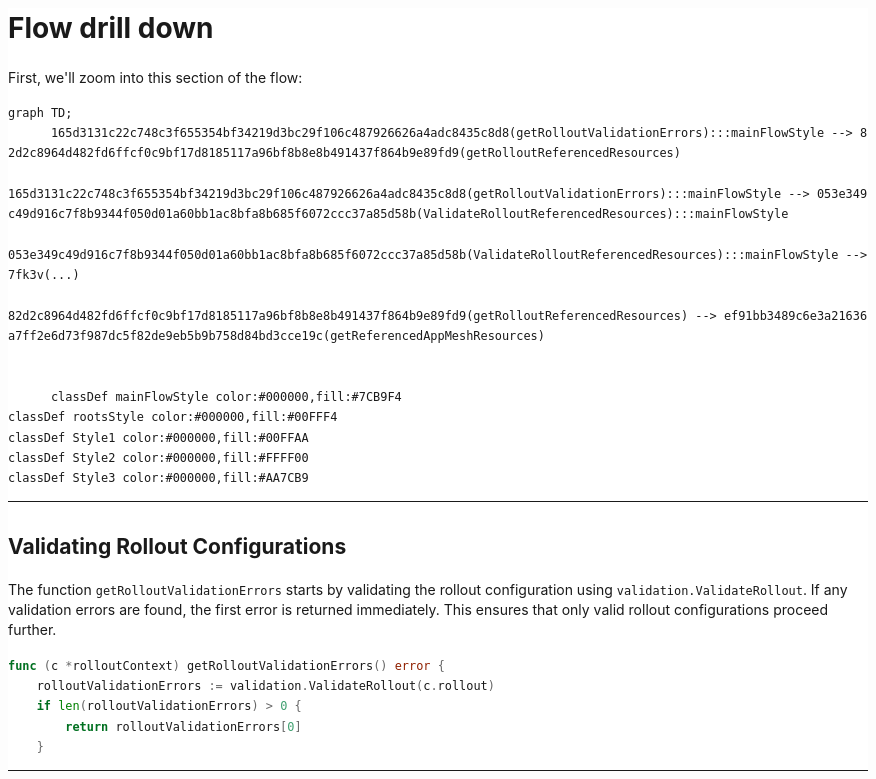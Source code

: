# Flow drill down

First, we'll zoom into this section of the flow:

```mermaid
graph TD;
      165d3131c22c748c3f655354bf34219d3bc29f106c487926626a4adc8435c8d8(getRolloutValidationErrors):::mainFlowStyle --> 82d2c8964d482fd6ffcf0c9bf17d8185117a96bf8b8e8b491437f864b9e89fd9(getRolloutReferencedResources)

165d3131c22c748c3f655354bf34219d3bc29f106c487926626a4adc8435c8d8(getRolloutValidationErrors):::mainFlowStyle --> 053e349c49d916c7f8b9344f050d01a60bb1ac8bfa8b685f6072ccc37a85d58b(ValidateRolloutReferencedResources):::mainFlowStyle

053e349c49d916c7f8b9344f050d01a60bb1ac8bfa8b685f6072ccc37a85d58b(ValidateRolloutReferencedResources):::mainFlowStyle --> 7fk3v(...)

82d2c8964d482fd6ffcf0c9bf17d8185117a96bf8b8e8b491437f864b9e89fd9(getRolloutReferencedResources) --> ef91bb3489c6e3a21636a7ff2e6d73f987dc5f82de9eb5b9b758d84bd3cce19c(getReferencedAppMeshResources)


      classDef mainFlowStyle color:#000000,fill:#7CB9F4
classDef rootsStyle color:#000000,fill:#00FFF4
classDef Style1 color:#000000,fill:#00FFAA
classDef Style2 color:#000000,fill:#FFFF00
classDef Style3 color:#000000,fill:#AA7CB9
```

<SwmSnippet path="/rollout/controller.go" line="578">

---

## Validating Rollout Configurations

The function <SwmToken path="rollout/controller.go" pos="578:9:9" line-data="func (c *rolloutContext) getRolloutValidationErrors() error {">`getRolloutValidationErrors`</SwmToken> starts by validating the rollout configuration using <SwmToken path="rollout/controller.go" pos="579:5:7" line-data="	rolloutValidationErrors := validation.ValidateRollout(c.rollout)">`validation.ValidateRollout`</SwmToken>. If any validation errors are found, the first error is returned immediately. This ensures that only valid rollout configurations proceed further.

```go
func (c *rolloutContext) getRolloutValidationErrors() error {
	rolloutValidationErrors := validation.ValidateRollout(c.rollout)
	if len(rolloutValidationErrors) > 0 {
		return rolloutValidationErrors[0]
	}
```

---

</SwmSnippet>
